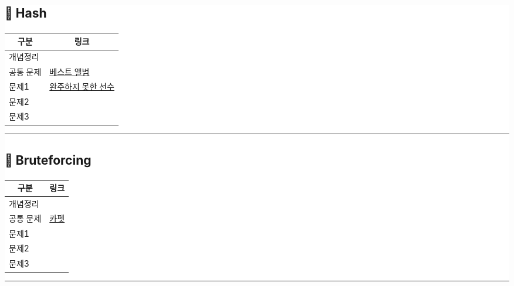 

## :pushpin: Hash

| 구분      | 링크 |
| --------- | ---- |
| 개념정리  |      |
| 공통 문제 |  [베스트 앨범](https://github.com/SSAFY-5th-GwanJu-4C-Algorithms/Algorithm_basic/blob/main/hyeoncheol/Hash/%EB%B2%A0%EC%8A%A4%ED%8A%B8%EC%95%A8%EB%B2%94.md)    |
| 문제1     |   [완주하지 못한 선수](https://github.com/SSAFY-5th-GwanJu-4C-Algorithms/Algorithm_basic/blob/main/hyeoncheol/Hash/%EC%99%84%EC%A3%BC%ED%95%98%EC%A7%80%20%EB%AA%BB%ED%95%9C%20%EC%84%A0%EC%88%98.md)   |
| 문제2     |      |
| 문제3     |      |

---
## 📌 Bruteforcing

| 구분      | 링크 |
| --------- | ---- |
| 개념정리  |      |
| 공통 문제 |   [카펫](https://github.com/SSAFY-5th-GwanJu-4C-Algorithms/Algorithm_basic/blob/main/hyeoncheol/Bruteforcing/%EC%B9%B4%ED%8E%AB.md)   |
| 문제1     |      |
| 문제2     |      |
| 문제3     |      |

---
